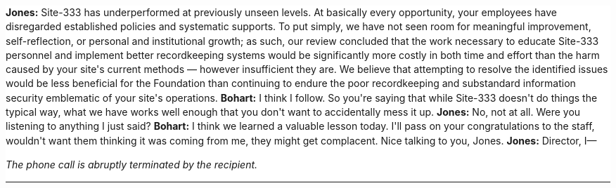 **Jones:** Site-333 has underperformed at previously unseen levels. At basically every opportunity, your employees have disregarded established policies and systematic supports. To put simply, we have not seen room for meaningful improvement, self-reflection, or personal and institutional growth; as such, our review concluded that the work necessary to educate Site-333 personnel and implement better recordkeeping systems would be significantly more costly in both time and effort than the harm caused by your site's current methods — however insufficient they are. We believe that attempting to resolve the identified issues would be less beneficial for the Foundation than continuing to endure the poor recordkeeping and substandard information security emblematic of your site's operations.
**Bohart:** I think I follow. So you're saying that while Site-333 doesn't do things the typical way, what we have works well enough that you don't want to accidentally mess it up.
**Jones:** No, not at all. Were you listening to anything I just said?
**Bohart:** I think we learned a valuable lesson today. I'll pass on your congratulations to the staff, wouldn't want them thinking it was coming from me, they might get complacent. Nice talking to you, Jones.
**Jones:** Director, I—
  
_The phone call is abruptly terminated by the recipient._
* * *
  
  
  
  
  